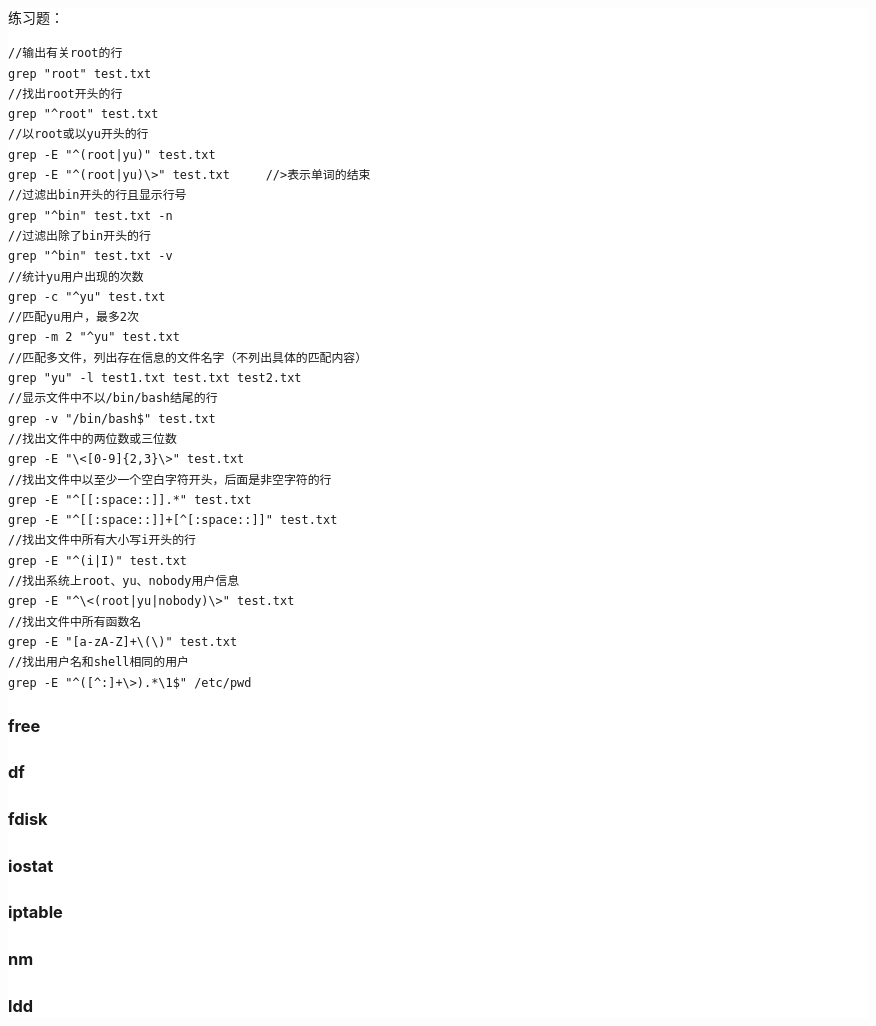 练习题：
```
//输出有关root的行
grep "root" test.txt
//找出root开头的行
grep "^root" test.txt
//以root或以yu开头的行
grep -E "^(root|yu)" test.txt
grep -E "^(root|yu)\>" test.txt		//>表示单词的结束
//过滤出bin开头的行且显示行号
grep "^bin" test.txt -n
//过滤出除了bin开头的行
grep "^bin" test.txt -v
//统计yu用户出现的次数
grep -c "^yu" test.txt
//匹配yu用户，最多2次
grep -m 2 "^yu" test.txt
//匹配多文件，列出存在信息的文件名字（不列出具体的匹配内容）
grep "yu" -l test1.txt test.txt test2.txt
//显示文件中不以/bin/bash结尾的行
grep -v "/bin/bash$" test.txt
//找出文件中的两位数或三位数
grep -E "\<[0-9]{2,3}\>" test.txt
//找出文件中以至少一个空白字符开头，后面是非空字符的行
grep -E "^[[:space::]].*" test.txt
grep -E "^[[:space::]]+[^[:space::]]" test.txt
//找出文件中所有大小写i开头的行
grep -E "^(i|I)" test.txt
//找出系统上root、yu、nobody用户信息
grep -E "^\<(root|yu|nobody)\>" test.txt
//找出文件中所有函数名
grep -E "[a-zA-Z]+\(\)" test.txt
//找出用户名和shell相同的用户
grep -E "^([^:]+\>).*\1$" /etc/pwd
```

### free

### df

### fdisk

### iostat

### iptable

### nm

### ldd
